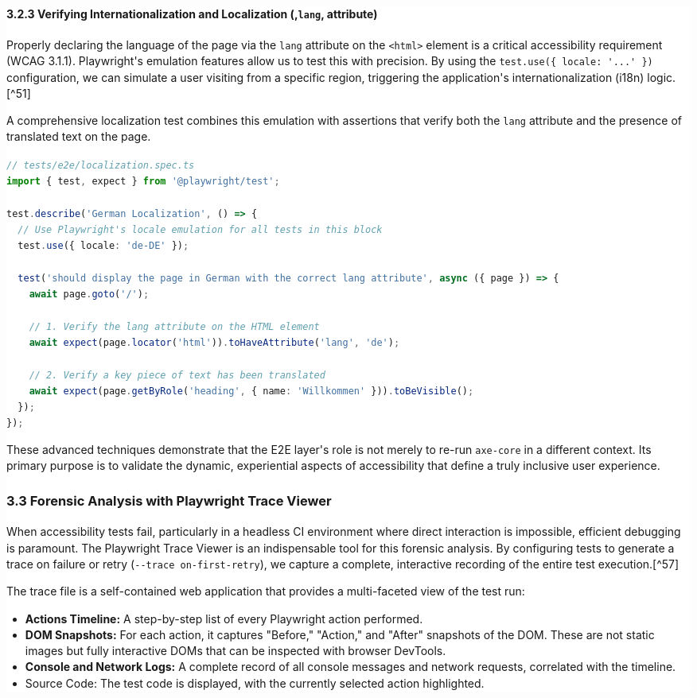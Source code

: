 
#### 3.2.3 Verifying Internationalization and Localization (,`lang`, attribute)

Properly declaring the language of the page via the `lang` attribute on the
`<html>` element is a critical accessibility requirement (WCAG 3.1.1).
Playwright's emulation features allow us to test this with precision. By using
the `test.use({ locale: '...' })` configuration, we can simulate a user
visiting from a specific region, triggering the application's
internationalization (i18n) logic.[^51]

A comprehensive localization test combines this emulation with assertions that
verify both the `lang` attribute and the presence of translated text on the
page.

```typescript
// tests/e2e/localization.spec.ts
import { test, expect } from '@playwright/test';

test.describe('German Localization', () => {
  // Use Playwright's locale emulation for all tests in this block
  test.use({ locale: 'de-DE' });

  test('should display the page in German with the correct lang attribute', async ({ page }) => {
    await page.goto('/');

    // 1. Verify the lang attribute on the HTML element
    await expect(page.locator('html')).toHaveAttribute('lang', 'de');

    // 2. Verify a key piece of text has been translated
    await expect(page.getByRole('heading', { name: 'Willkommen' })).toBeVisible();
  });
});

```

These advanced techniques demonstrate that the E2E layer's role is not merely
to re-run `axe-core` in a different context. Its primary purpose is to validate
the dynamic, experiential aspects of accessibility that define a truly
inclusive user experience.

### 3.3 Forensic Analysis with Playwright Trace Viewer

When accessibility tests fail, particularly in a headless CI environment where
direct interaction is impossible, efficient debugging is paramount. The
Playwright Trace Viewer is an indispensable tool for this forensic analysis. By
configuring tests to generate a trace on failure or retry
(`--trace on-first-retry`), we capture a complete, interactive recording of the
entire test execution.[^57]

The trace file is a self-contained web application that provides a
multi-faceted view of the test run:

- **Actions Timeline:** A step-by-step list of every Playwright action
  performed.
- **DOM Snapshots:** For each action, it captures "Before," "Action," and
  "After" snapshots of the DOM. These are not static images but fully
  interactive DOMs that can be inspected with browser DevTools.
- **Console and Network Logs:** A complete record of all console messages and
  network requests, correlated with the timeline.
- Source Code: The test code is displayed, with the currently selected action
  highlighted.
